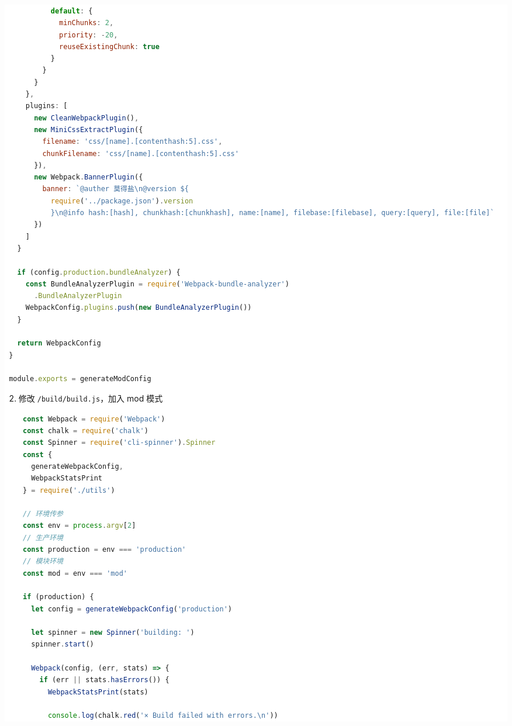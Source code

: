    ```javascript
              default: {
                minChunks: 2,
                priority: -20,
                reuseExistingChunk: true
              }
            }
          }
        },
        plugins: [
          new CleanWebpackPlugin(),
          new MiniCssExtractPlugin({
            filename: 'css/[name].[contenthash:5].css',
            chunkFilename: 'css/[name].[contenthash:5].css'
          }),
          new Webpack.BannerPlugin({
            banner: `@auther 莫得盐\n@version ${
              require('../package.json').version
              }\n@info hash:[hash], chunkhash:[chunkhash], name:[name], filebase:[filebase], query:[query], file:[file]`
          })
        ]
      }

      if (config.production.bundleAnalyzer) {
        const BundleAnalyzerPlugin = require('Webpack-bundle-analyzer')
          .BundleAnalyzerPlugin
        WebpackConfig.plugins.push(new BundleAnalyzerPlugin())
      }

      return WebpackConfig
    }

    module.exports = generateModConfig

   ```
2. 修改 `/build/build.js`，加入 mod 模式
   ```javascript
    const Webpack = require('Webpack')
    const chalk = require('chalk')
    const Spinner = require('cli-spinner').Spinner
    const {
      generateWebpackConfig,
      WebpackStatsPrint
    } = require('./utils')

    // 环境传参
    const env = process.argv[2]
    // 生产环境
    const production = env === 'production'
    // 模块环境
    const mod = env === 'mod'

    if (production) {
      let config = generateWebpackConfig('production')

      let spinner = new Spinner('building: ')
      spinner.start()

      Webpack(config, (err, stats) => {
        if (err || stats.hasErrors()) {
          WebpackStatsPrint(stats)

          console.log(chalk.red('× Build failed with errors.\n'))
   ```